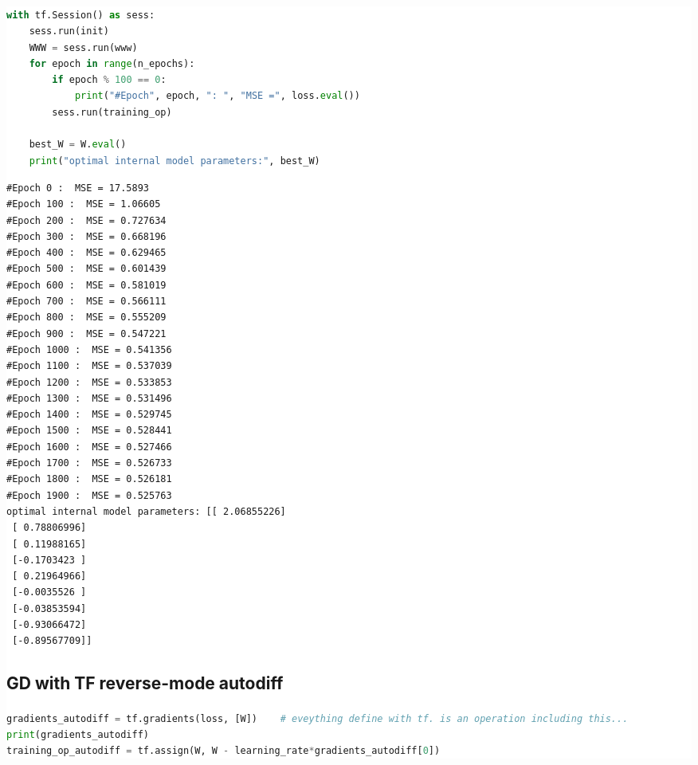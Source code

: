 
```python
with tf.Session() as sess:
    sess.run(init)
    WWW = sess.run(www)
    for epoch in range(n_epochs):
        if epoch % 100 == 0:
            print("#Epoch", epoch, ": ", "MSE =", loss.eval())
        sess.run(training_op)
        
    best_W = W.eval()
    print("optimal internal model parameters:", best_W)
```

    #Epoch 0 :  MSE = 17.5893
    #Epoch 100 :  MSE = 1.06605
    #Epoch 200 :  MSE = 0.727634
    #Epoch 300 :  MSE = 0.668196
    #Epoch 400 :  MSE = 0.629465
    #Epoch 500 :  MSE = 0.601439
    #Epoch 600 :  MSE = 0.581019
    #Epoch 700 :  MSE = 0.566111
    #Epoch 800 :  MSE = 0.555209
    #Epoch 900 :  MSE = 0.547221
    #Epoch 1000 :  MSE = 0.541356
    #Epoch 1100 :  MSE = 0.537039
    #Epoch 1200 :  MSE = 0.533853
    #Epoch 1300 :  MSE = 0.531496
    #Epoch 1400 :  MSE = 0.529745
    #Epoch 1500 :  MSE = 0.528441
    #Epoch 1600 :  MSE = 0.527466
    #Epoch 1700 :  MSE = 0.526733
    #Epoch 1800 :  MSE = 0.526181
    #Epoch 1900 :  MSE = 0.525763
    optimal internal model parameters: [[ 2.06855226]
     [ 0.78806996]
     [ 0.11988165]
     [-0.1703423 ]
     [ 0.21964966]
     [-0.0035526 ]
     [-0.03853594]
     [-0.93066472]
     [-0.89567709]]


## GD with TF reverse-mode autodiff


```python
gradients_autodiff = tf.gradients(loss, [W])    # eveything define with tf. is an operation including this...
print(gradients_autodiff)
training_op_autodiff = tf.assign(W, W - learning_rate*gradients_autodiff[0])   
```
